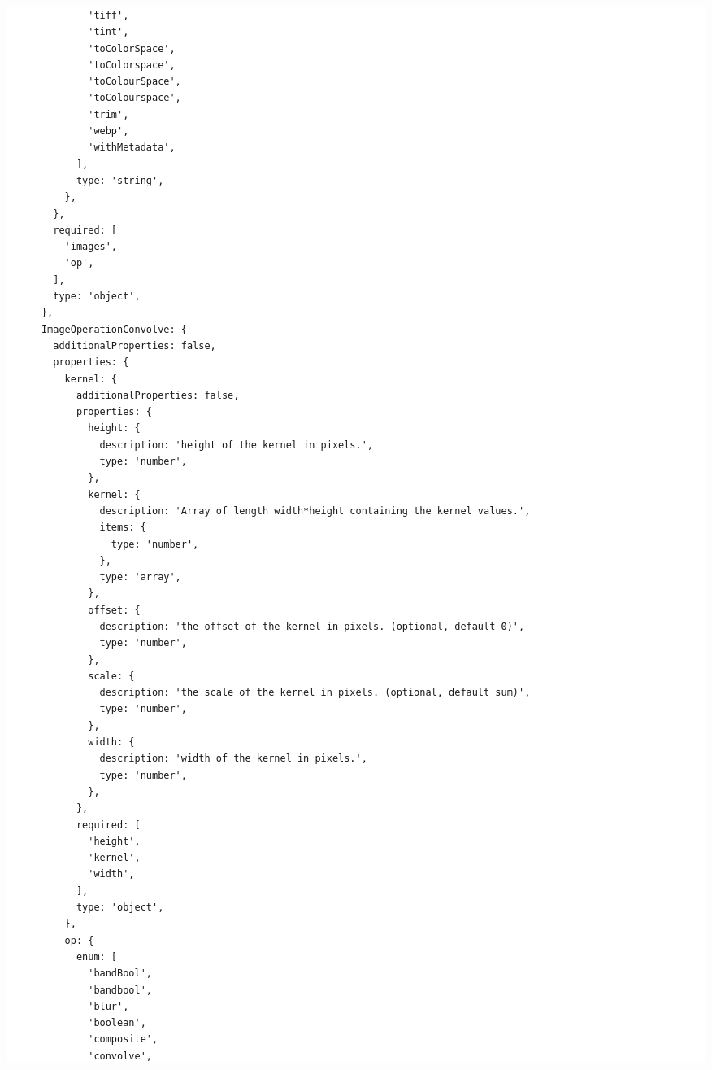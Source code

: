                   'tiff',
                  'tint',
                  'toColorSpace',
                  'toColorspace',
                  'toColourSpace',
                  'toColourspace',
                  'trim',
                  'webp',
                  'withMetadata',
                ],
                type: 'string',
              },
            },
            required: [
              'images',
              'op',
            ],
            type: 'object',
          },
          ImageOperationConvolve: {
            additionalProperties: false,
            properties: {
              kernel: {
                additionalProperties: false,
                properties: {
                  height: {
                    description: 'height of the kernel in pixels.',
                    type: 'number',
                  },
                  kernel: {
                    description: 'Array of length width*height containing the kernel values.',
                    items: {
                      type: 'number',
                    },
                    type: 'array',
                  },
                  offset: {
                    description: 'the offset of the kernel in pixels. (optional, default 0)',
                    type: 'number',
                  },
                  scale: {
                    description: 'the scale of the kernel in pixels. (optional, default sum)',
                    type: 'number',
                  },
                  width: {
                    description: 'width of the kernel in pixels.',
                    type: 'number',
                  },
                },
                required: [
                  'height',
                  'kernel',
                  'width',
                ],
                type: 'object',
              },
              op: {
                enum: [
                  'bandBool',
                  'bandbool',
                  'blur',
                  'boolean',
                  'composite',
                  'convolve',